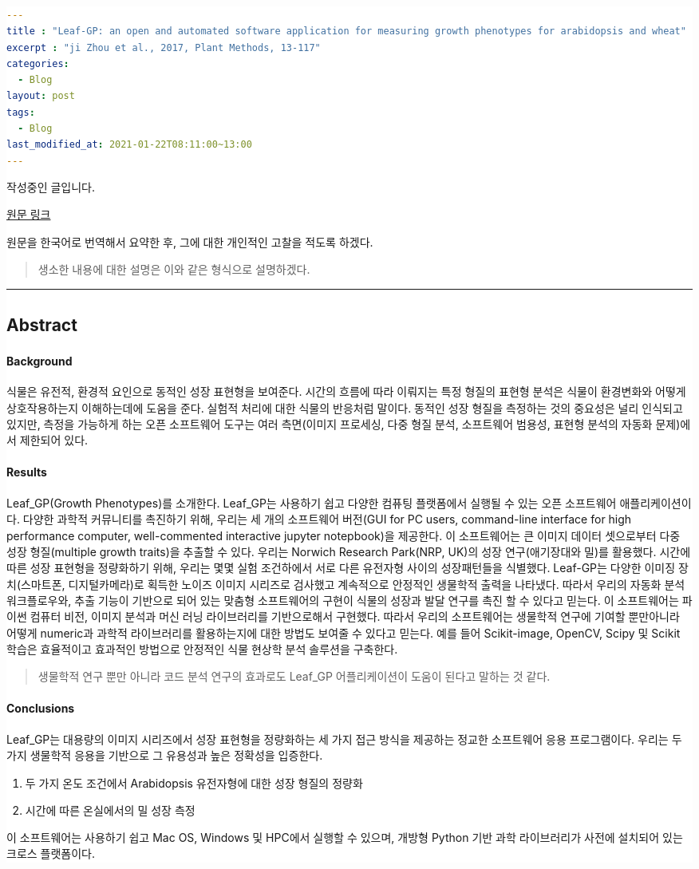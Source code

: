 ```yaml
---
title : "Leaf-GP: an open and automated software application for measuring growth phenotypes for arabidopsis and wheat"
excerpt : "ji Zhou et al., 2017, Plant Methods, 13-117"
categories:
  - Blog
layout: post
tags:
  - Blog
last_modified_at: 2021-01-22T08:11:00~13:00
---
```

작성중인 글입니다.

[원문 링크](https://plantmethods.biomedcentral.com/articles/10.1186/s13007-017-0266-3)  

원문을 한국어로 번역해서 요약한 후, 그에 대한 개인적인 고찰을 적도록 하겠다.
> 생소한 내용에 대한 설명은 이와 같은 형식으로 설명하겠다.

***  

## Abstract

#### Background

식물은 유전적, 환경적 요인으로 동적인 성장 표현형을 보여준다. 시간의 흐름에 따라 이뤄지는 특정 형질의 표현형 분석은 식물이 환경변화와 어떻게 상호작용하는지 이해하는데에 도움을 준다. 실험적 처리에 대한 식물의 반응처럼 말이다. 동적인 성장 형질을 측정하는 것의 중요성은 널리 인식되고 있지만, 측정을 가능하게 하는 오픈 소프트웨어 도구는 여러 측면(이미지 프로세싱, 다중 형질 분석, 소프트웨어 범용성, 표현형 분석의 자동화 문제)에서 제한되어 있다.

#### Results

Leaf_GP(Growth Phenotypes)를 소개한다. Leaf_GP는  사용하기 쉽고 다양한 컴퓨팅 플랫폼에서 실행될 수 있는 오픈 소프트웨어 애플리케이션이다. 다양한 과학적 커뮤니티를 촉진하기 위해, 우리는 세 개의 소프트웨어 버전(GUI for PC users, command-line interface for high performance computer, well-commented interactive jupyter notepbook)을 제공한다. 이 소프트웨어는 큰 이미지 데이터 셋으로부터 다중 성장 형질(multiple growth traits)을 추출할 수 있다. 우리는 Norwich Research Park(NRP, UK)의 성장 연구(애기장대와 밀)를 활용했다. 시간에 따른 성장 표현형을 정량화하기 위해, 우리는 몇몇 실험 조건하에서 서로 다른 유전자형 사이의 성장패턴들을 식별했다. Leaf-GP는 다양한 이미징 장치(스마트폰, 디지털카메라)로 획득한 노이즈 이미지 시리즈로 검사했고 계속적으로 안정적인 생물학적 출력을 나타냈다. 따라서 우리의 자동화 분석 워크플로우와, 추출 기능이 기반으로 되어 있는 맞춤형 소프트웨어의 구현이 식물의 성장과 발달 연구를 촉진 할 수 있다고 믿는다. 이 소프트웨어는 파이썬 컴퓨터 비전, 이미지 분석과 머신 러닝 라이브러리를 기반으로해서 구현했다. 따라서 우리의 소프트웨어는 생물학적 연구에 기여할 뿐만아니라 어떻게 numeric과 과학적 라이브러리를 활용하는지에 대한 방법도 보여줄 수 있다고 믿는다. 예를 들어 Scikit-image, OpenCV, Scipy 및 Scikit 학습은 효율적이고 효과적인 방법으로 안정적인 식물 현상학 분석 솔루션을 구축한다.

> 생물학적 연구 뿐만 아니라 코드 분석 연구의 효과로도 Leaf_GP 어플리케이션이 도움이 된다고 말하는 것 같다.

#### Conclusions

Leaf_GP는 대용량의 이미지 시리즈에서 성장 표현형을 정량화하는 세 가지 접근 방식을 제공하는 정교한 소프트웨어 응용 프로그램이다. 우리는 두 가지 생물학적 응용을 기반으로 그 유용성과 높은 정확성을 입증한다.

1. 두 가지 온도 조건에서 Arabidopsis 유전자형에 대한 성장 형질의 정량화

2. 시간에 따른 온실에서의 밀 성장 측정

이 소프트웨어는 사용하기 쉽고 Mac OS, Windows 및 HPC에서 실행할 수 있으며, 개방형 Python 기반 과학 라이브러리가 사전에 설치되어 있는 크로스 플랫폼이다.
